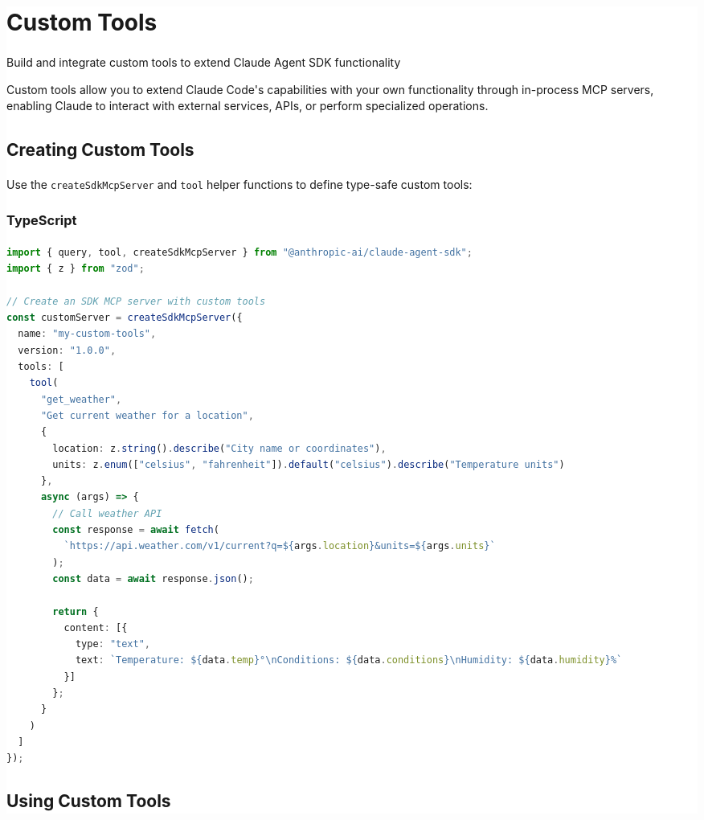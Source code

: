 # Custom Tools

Build and integrate custom tools to extend Claude Agent SDK functionality

Custom tools allow you to extend Claude Code's capabilities with your own functionality through in-process MCP servers, enabling Claude to interact with external services, APIs, or perform specialized operations.

## Creating Custom Tools

Use the `createSdkMcpServer` and `tool` helper functions to define type-safe custom tools:

### TypeScript

```typescript
import { query, tool, createSdkMcpServer } from "@anthropic-ai/claude-agent-sdk";
import { z } from "zod";

// Create an SDK MCP server with custom tools
const customServer = createSdkMcpServer({
  name: "my-custom-tools",
  version: "1.0.0",
  tools: [
    tool(
      "get_weather",
      "Get current weather for a location",
      {
        location: z.string().describe("City name or coordinates"),
        units: z.enum(["celsius", "fahrenheit"]).default("celsius").describe("Temperature units")
      },
      async (args) => {
        // Call weather API
        const response = await fetch(
          `https://api.weather.com/v1/current?q=${args.location}&units=${args.units}`
        );
        const data = await response.json();

        return {
          content: [{
            type: "text",
            text: `Temperature: ${data.temp}°\nConditions: ${data.conditions}\nHumidity: ${data.humidity}%`
          }]
        };
      }
    )
  ]
});
```

## Using Custom Tools
